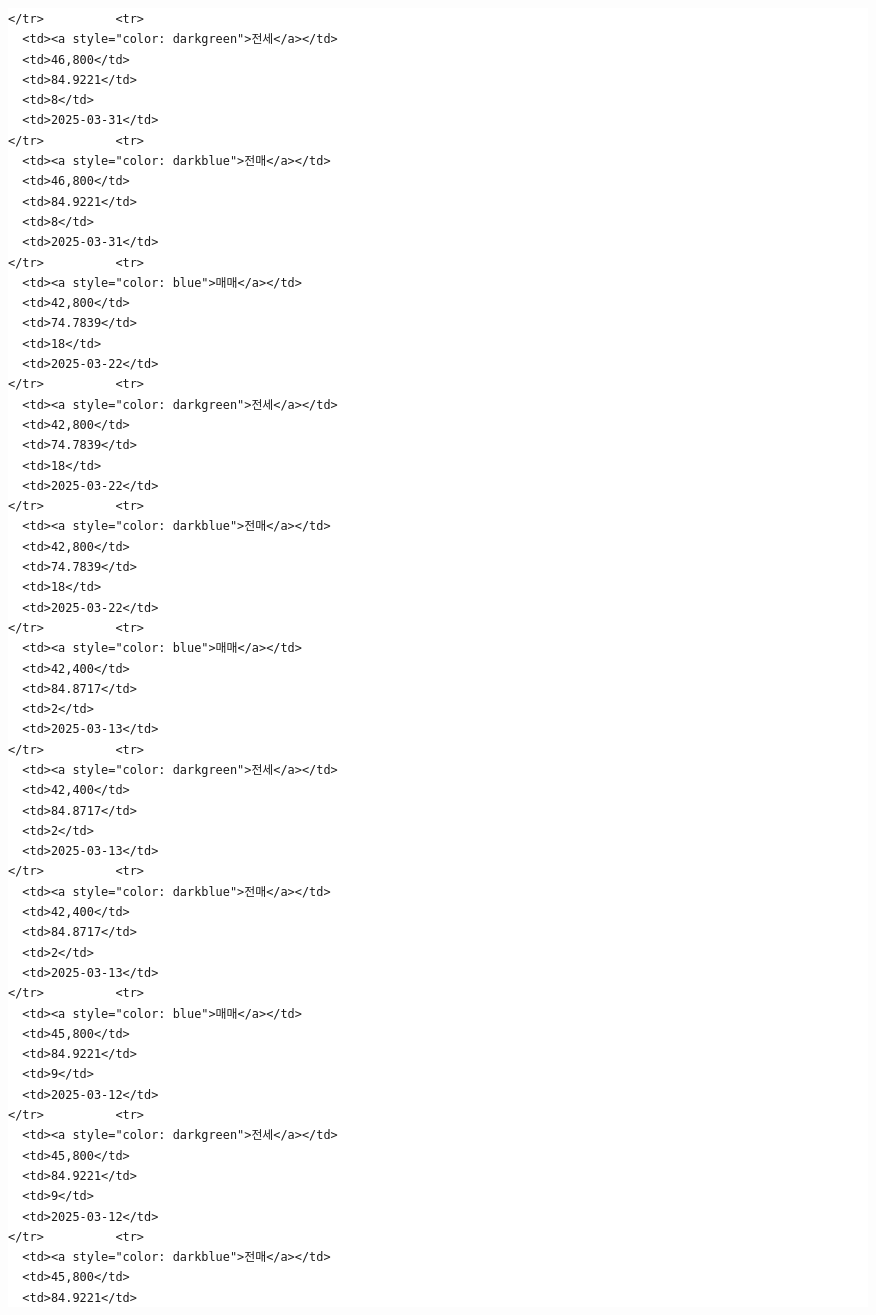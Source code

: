     </tr>          <tr>
      <td><a style="color: darkgreen">전세</a></td>
      <td>46,800</td>
      <td>84.9221</td>
      <td>8</td>
      <td>2025-03-31</td>
    </tr>          <tr>
      <td><a style="color: darkblue">전매</a></td>
      <td>46,800</td>
      <td>84.9221</td>
      <td>8</td>
      <td>2025-03-31</td>
    </tr>          <tr>
      <td><a style="color: blue">매매</a></td>
      <td>42,800</td>
      <td>74.7839</td>
      <td>18</td>
      <td>2025-03-22</td>
    </tr>          <tr>
      <td><a style="color: darkgreen">전세</a></td>
      <td>42,800</td>
      <td>74.7839</td>
      <td>18</td>
      <td>2025-03-22</td>
    </tr>          <tr>
      <td><a style="color: darkblue">전매</a></td>
      <td>42,800</td>
      <td>74.7839</td>
      <td>18</td>
      <td>2025-03-22</td>
    </tr>          <tr>
      <td><a style="color: blue">매매</a></td>
      <td>42,400</td>
      <td>84.8717</td>
      <td>2</td>
      <td>2025-03-13</td>
    </tr>          <tr>
      <td><a style="color: darkgreen">전세</a></td>
      <td>42,400</td>
      <td>84.8717</td>
      <td>2</td>
      <td>2025-03-13</td>
    </tr>          <tr>
      <td><a style="color: darkblue">전매</a></td>
      <td>42,400</td>
      <td>84.8717</td>
      <td>2</td>
      <td>2025-03-13</td>
    </tr>          <tr>
      <td><a style="color: blue">매매</a></td>
      <td>45,800</td>
      <td>84.9221</td>
      <td>9</td>
      <td>2025-03-12</td>
    </tr>          <tr>
      <td><a style="color: darkgreen">전세</a></td>
      <td>45,800</td>
      <td>84.9221</td>
      <td>9</td>
      <td>2025-03-12</td>
    </tr>          <tr>
      <td><a style="color: darkblue">전매</a></td>
      <td>45,800</td>
      <td>84.9221</td>